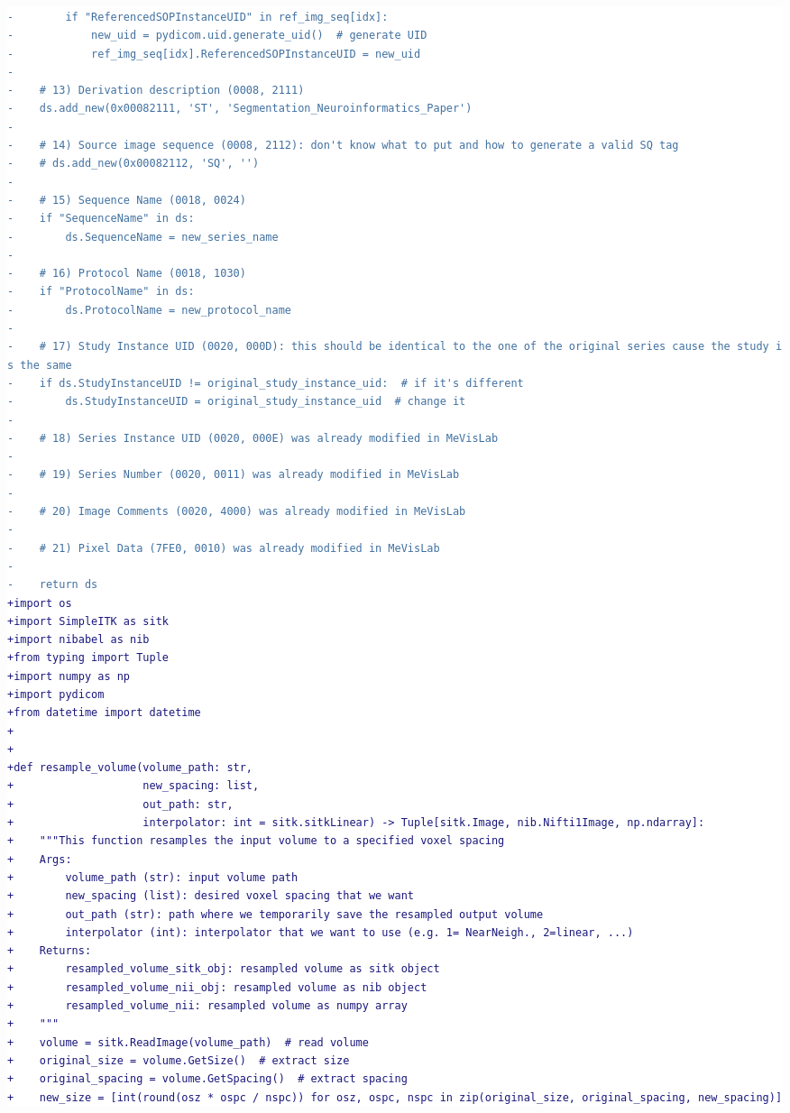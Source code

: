 ```diff
-        if "ReferencedSOPInstanceUID" in ref_img_seq[idx]:
-            new_uid = pydicom.uid.generate_uid()  # generate UID
-            ref_img_seq[idx].ReferencedSOPInstanceUID = new_uid
-
-    # 13) Derivation description (0008, 2111)
-    ds.add_new(0x00082111, 'ST', 'Segmentation_Neuroinformatics_Paper')
-
-    # 14) Source image sequence (0008, 2112): don't know what to put and how to generate a valid SQ tag
-    # ds.add_new(0x00082112, 'SQ', '')
-
-    # 15) Sequence Name (0018, 0024)
-    if "SequenceName" in ds:
-        ds.SequenceName = new_series_name
-
-    # 16) Protocol Name (0018, 1030)
-    if "ProtocolName" in ds:
-        ds.ProtocolName = new_protocol_name
-
-    # 17) Study Instance UID (0020, 000D): this should be identical to the one of the original series cause the study is the same
-    if ds.StudyInstanceUID != original_study_instance_uid:  # if it's different
-        ds.StudyInstanceUID = original_study_instance_uid  # change it
-
-    # 18) Series Instance UID (0020, 000E) was already modified in MeVisLab
-
-    # 19) Series Number (0020, 0011) was already modified in MeVisLab
-
-    # 20) Image Comments (0020, 4000) was already modified in MeVisLab
-
-    # 21) Pixel Data (7FE0, 0010) was already modified in MeVisLab
-
-    return ds
+import os
+import SimpleITK as sitk
+import nibabel as nib
+from typing import Tuple
+import numpy as np
+import pydicom
+from datetime import datetime
+
+
+def resample_volume(volume_path: str,
+                    new_spacing: list,
+                    out_path: str,
+                    interpolator: int = sitk.sitkLinear) -> Tuple[sitk.Image, nib.Nifti1Image, np.ndarray]:
+    """This function resamples the input volume to a specified voxel spacing
+    Args:
+        volume_path (str): input volume path
+        new_spacing (list): desired voxel spacing that we want
+        out_path (str): path where we temporarily save the resampled output volume
+        interpolator (int): interpolator that we want to use (e.g. 1= NearNeigh., 2=linear, ...)
+    Returns:
+        resampled_volume_sitk_obj: resampled volume as sitk object
+        resampled_volume_nii_obj: resampled volume as nib object
+        resampled_volume_nii: resampled volume as numpy array
+    """
+    volume = sitk.ReadImage(volume_path)  # read volume
+    original_size = volume.GetSize()  # extract size
+    original_spacing = volume.GetSpacing()  # extract spacing
+    new_size = [int(round(osz * ospc / nspc)) for osz, ospc, nspc in zip(original_size, original_spacing, new_spacing)]
```
